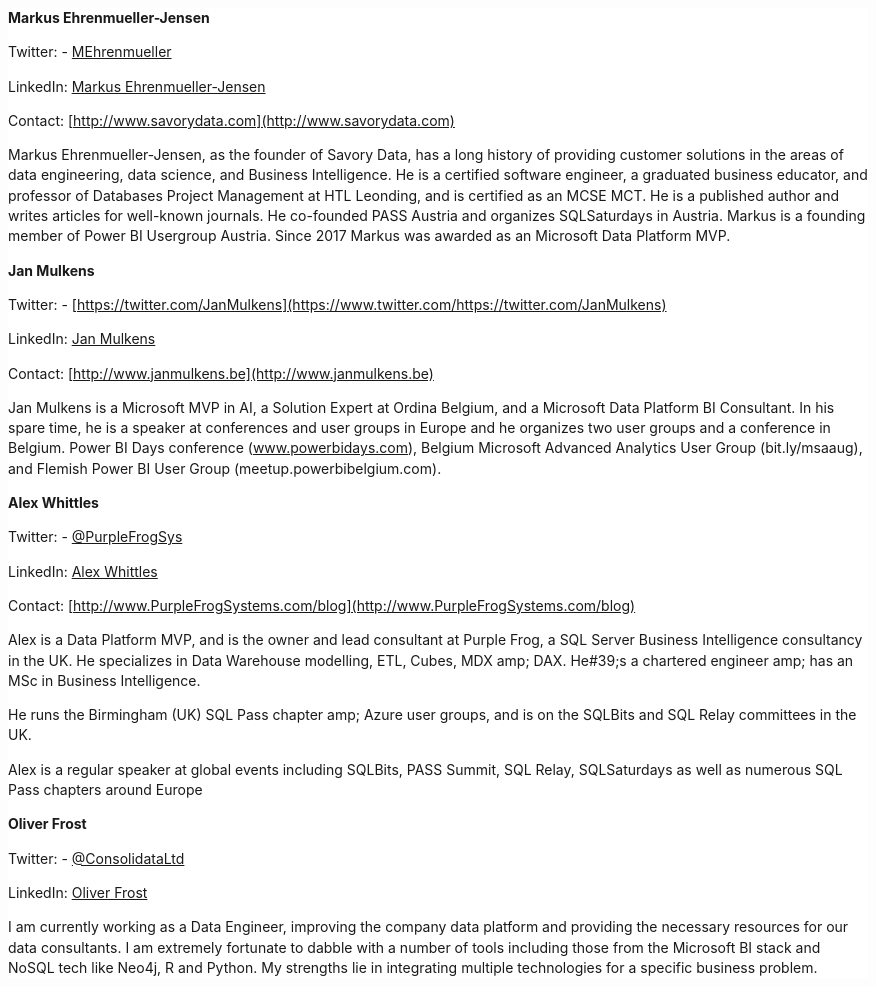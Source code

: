 **Markus Ehrenmueller-Jensen**
 
Twitter:  - [MEhrenmueller](https://www.twitter.com/MEhrenmueller)
 
LinkedIn: [Markus Ehrenmueller-Jensen](https://www.linkedin.com/in/markus-ehrenmueller/)
 
Contact: [http://www.savorydata.com](http://www.savorydata.com)
 
Markus Ehrenmueller-Jensen, as the founder of Savory Data, has a long history of providing customer solutions in the areas of data engineering, data science, and Business Intelligence. He is a certified software engineer, a graduated business educator, and professor of Databases  Project Management at HTL Leonding, and is certified as an MCSE  MCT. He is a published author and writes articles for well-known journals. He co-founded PASS Austria and organizes SQLSaturdays in Austria. Markus is a founding member of Power BI Usergroup Austria. Since 2017 Markus was awarded as an Microsoft Data Platform MVP.
 
**Jan Mulkens**
 
Twitter:  - [https://twitter.com/JanMulkens](https://www.twitter.com/https://twitter.com/JanMulkens)
 
LinkedIn: [Jan Mulkens](https://www.linkedin.com/in/janmulkens)
 
Contact: [http://www.janmulkens.be](http://www.janmulkens.be)
 
Jan Mulkens is a Microsoft MVP in AI, a Solution Expert at Ordina Belgium, and a Microsoft Data Platform  BI Consultant.
In his spare time, he is a speaker at conferences and user groups in Europe and he organizes two user groups and a conference in Belgium.
Power BI Days conference (www.powerbidays.com), Belgium Microsoft Advanced Analytics User Group (bit.ly/msaaug), and Flemish Power BI User Group (meetup.powerbibelgium.com).
 
**Alex Whittles**
 
Twitter:  - [@PurpleFrogSys](https://www.twitter.com/@PurpleFrogSys)
 
LinkedIn: [Alex Whittles](https://uk.linkedin.com/in/alexwhittles)
 
Contact: [http://www.PurpleFrogSystems.com/blog](http://www.PurpleFrogSystems.com/blog)
 
Alex is a Data Platform MVP, and is the owner and lead consultant at Purple Frog, a SQL Server Business Intelligence consultancy in the UK. He specializes in Data Warehouse modelling, ETL, Cubes, MDX amp; DAX. He#39;s a chartered engineer amp; has an MSc in Business Intelligence.

He runs the Birmingham (UK) SQL Pass chapter amp; Azure user groups, and is on the SQLBits and SQL Relay committees in the UK. 

Alex is a regular speaker at global events including SQLBits, PASS Summit, SQL Relay, SQLSaturdays as well as numerous SQL Pass chapters around Europe
 
**Oliver Frost**
 
Twitter:  - [@ConsolidataLtd](https://www.twitter.com/@ConsolidataLtd)
 
LinkedIn: [Oliver Frost](https://uk.linkedin.com/in/olliefrost)
 
I am currently working as a Data Engineer, improving the company data platform and providing the necessary resources for our data consultants. I am extremely fortunate to dabble with a number of tools including those from the Microsoft BI stack and NoSQL tech like Neo4j, R and Python. My strengths lie in integrating multiple technologies for a specific business problem.
